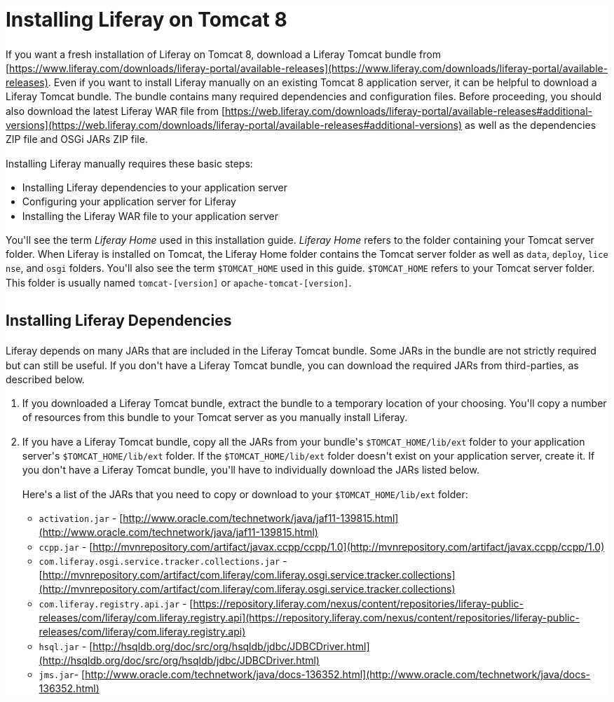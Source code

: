 # Installing Liferay on Tomcat 8 [](id=installing-liferay-on-tomcat-8)

If you want a fresh installation of Liferay on Tomcat 8, download a
Liferay Tomcat bundle from
[https://www.liferay.com/downloads/liferay-portal/available-releases](https://www.liferay.com/downloads/liferay-portal/available-releases).
Even if you want to install Liferay manually on an existing Tomcat 8
application server, it can be helpful to download a Liferay Tomcat bundle. The
bundle contains many required dependencies and configuration files. Before
proceeding, you should also download the latest Liferay WAR file from
[https://web.liferay.com/downloads/liferay-portal/available-releases#additional-versions](https://web.liferay.com/downloads/liferay-portal/available-releases#additional-versions)
as well as the dependencies ZIP file and OSGi JARs ZIP file.

Installing Liferay manually requires these basic steps:

- Installing Liferay dependencies to your application server
- Configuring your application server for Liferay
- Installing the Liferay WAR file to your application server

You'll see the term *Liferay Home* used in this installation guide. *Liferay
Home* refers to the folder containing your Tomcat server folder. When Liferay
is installed on Tomcat, the Liferay Home folder contains the Tomcat server
folder as well as `data`, `deploy`, `license`, and `osgi` folders. You'll also
see the term `$TOMCAT_HOME` used in this guide. `$TOMCAT_HOME` refers to your
Tomcat server folder. This folder is usually named `tomcat-[version]` or
`apache-tomcat-[version]`.

## Installing Liferay Dependencies [](id=installing-liferay-dependencies)

Liferay depends on many JARs that are included in the Liferay Tomcat bundle.
Some JARs in the bundle are not strictly required but can still be useful. If
you don't have a Liferay Tomcat bundle, you can download the required JARs from
third-parties, as described below.

1. If you downloaded a Liferay Tomcat bundle, extract the bundle to a temporary
   location of your choosing. You'll copy a number of resources from this
   bundle to your Tomcat server as you manually install Liferay.

2. If you have a Liferay Tomcat bundle, copy all the JARs from your bundle's
   `$TOMCAT_HOME/lib/ext` folder to your application server's
   `$TOMCAT_HOME/lib/ext` folder. If the `$TOMCAT_HOME/lib/ext` folder doesn't
   exist on your application server, create it. If you don't have a Liferay
   Tomcat bundle, you'll have to individually download the JARs listed below.

    Here's a list of the JARs that you need to copy or download to your
    `$TOMCAT_HOME/lib/ext` folder:

    - `activation.jar` - [http://www.oracle.com/technetwork/java/jaf11-139815.html](http://www.oracle.com/technetwork/java/jaf11-139815.html)
    - `ccpp.jar` - [http://mvnrepository.com/artifact/javax.ccpp/ccpp/1.0](http://mvnrepository.com/artifact/javax.ccpp/ccpp/1.0)
    - `com.liferay.osgi.service.tracker.collections.jar` - [http://mvnrepository.com/artifact/com.liferay/com.liferay.osgi.service.tracker.collections](http://mvnrepository.com/artifact/com.liferay/com.liferay.osgi.service.tracker.collections)
    - `com.liferay.registry.api.jar` - [https://repository.liferay.com/nexus/content/repositories/liferay-public-releases/com/liferay/com.liferay.registry.api](https://repository.liferay.com/nexus/content/repositories/liferay-public-releases/com/liferay/com.liferay.registry.api)
    - `hsql.jar` - [http://hsqldb.org/doc/src/org/hsqldb/jdbc/JDBCDriver.html](http://hsqldb.org/doc/src/org/hsqldb/jdbc/JDBCDriver.html)
    - `jms.jar`- [http://www.oracle.com/technetwork/java/docs-136352.html](http://www.oracle.com/technetwork/java/docs-136352.html)